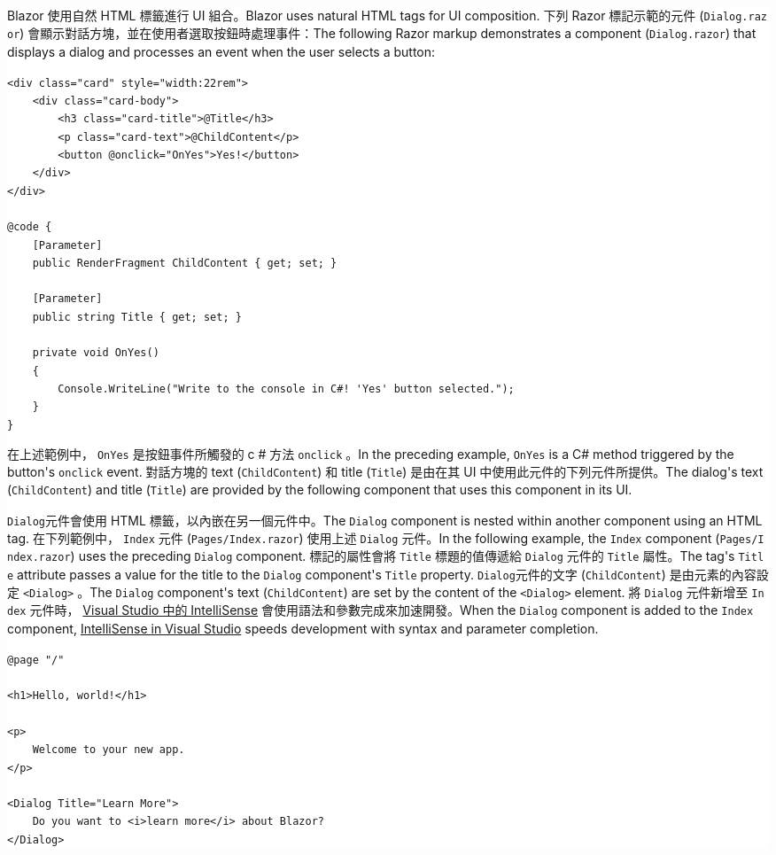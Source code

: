 <span data-ttu-id="b8a98-132">Blazor 使用自然 HTML 標籤進行 UI 組合。</span><span class="sxs-lookup"><span data-stu-id="b8a98-132">Blazor uses natural HTML tags for UI composition.</span></span> <span data-ttu-id="b8a98-133">下列 Razor 標記示範的元件 (`Dialog.razor`) 會顯示對話方塊，並在使用者選取按鈕時處理事件：</span><span class="sxs-lookup"><span data-stu-id="b8a98-133">The following Razor markup demonstrates a component (`Dialog.razor`) that displays a dialog and processes an event when the user selects a button:</span></span>

```razor
<div class="card" style="width:22rem">
    <div class="card-body">
        <h3 class="card-title">@Title</h3>
        <p class="card-text">@ChildContent</p>
        <button @onclick="OnYes">Yes!</button>
    </div>
</div>

@code {
    [Parameter]
    public RenderFragment ChildContent { get; set; }

    [Parameter]
    public string Title { get; set; }

    private void OnYes()
    {
        Console.WriteLine("Write to the console in C#! 'Yes' button selected.");
    }
}
```

<span data-ttu-id="b8a98-134">在上述範例中， `OnYes` 是按鈕事件所觸發的 c # 方法 `onclick` 。</span><span class="sxs-lookup"><span data-stu-id="b8a98-134">In the preceding example, `OnYes` is a C# method triggered by the button's `onclick` event.</span></span> <span data-ttu-id="b8a98-135">對話方塊的 text (`ChildContent`) 和 title (`Title`) 是由在其 UI 中使用此元件的下列元件所提供。</span><span class="sxs-lookup"><span data-stu-id="b8a98-135">The dialog's text (`ChildContent`) and title (`Title`) are provided by the following component that uses this component in its UI.</span></span>

<span data-ttu-id="b8a98-136">`Dialog`元件會使用 HTML 標籤，以內嵌在另一個元件中。</span><span class="sxs-lookup"><span data-stu-id="b8a98-136">The `Dialog` component is nested within another component using an HTML tag.</span></span> <span data-ttu-id="b8a98-137">在下列範例中， `Index` 元件 (`Pages/Index.razor`) 使用上述 `Dialog` 元件。</span><span class="sxs-lookup"><span data-stu-id="b8a98-137">In the following example, the `Index` component (`Pages/Index.razor`) uses the preceding `Dialog` component.</span></span> <span data-ttu-id="b8a98-138">標記的屬性會將 `Title` 標題的值傳遞給 `Dialog` 元件的 `Title` 屬性。</span><span class="sxs-lookup"><span data-stu-id="b8a98-138">The tag's `Title` attribute passes a value for the title to the `Dialog` component's `Title` property.</span></span>  <span data-ttu-id="b8a98-139">`Dialog`元件的文字 (`ChildContent`) 是由元素的內容設定 `<Dialog>` 。</span><span class="sxs-lookup"><span data-stu-id="b8a98-139">The `Dialog` component's text (`ChildContent`) are set by the content of the `<Dialog>` element.</span></span> <span data-ttu-id="b8a98-140">將 `Dialog` 元件新增至 `Index` 元件時， [Visual Studio 中的 IntelliSense](/visualstudio/ide/using-intellisense) 會使用語法和參數完成來加速開發。</span><span class="sxs-lookup"><span data-stu-id="b8a98-140">When the `Dialog` component is added to the `Index` component, [IntelliSense in Visual Studio](/visualstudio/ide/using-intellisense) speeds development with syntax and parameter completion.</span></span>

```razor
@page "/"

<h1>Hello, world!</h1>

<p>
    Welcome to your new app.
</p>

<Dialog Title="Learn More">
    Do you want to <i>learn more</i> about Blazor?
</Dialog>
```
